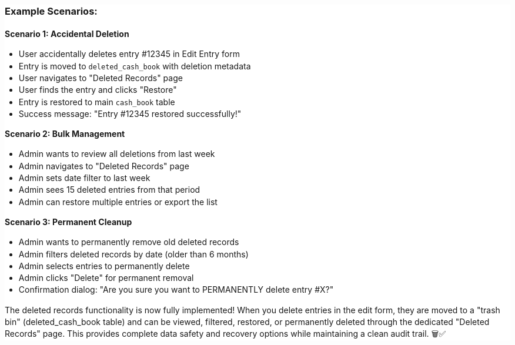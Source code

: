 ### **Example Scenarios:**

**Scenario 1: Accidental Deletion**
- User accidentally deletes entry #12345 in Edit Entry form
- Entry is moved to `deleted_cash_book` with deletion metadata
- User navigates to "Deleted Records" page
- User finds the entry and clicks "Restore"
- Entry is restored to main `cash_book` table
- Success message: "Entry #12345 restored successfully!"

**Scenario 2: Bulk Management**
- Admin wants to review all deletions from last week
- Admin navigates to "Deleted Records" page
- Admin sets date filter to last week
- Admin sees 15 deleted entries from that period
- Admin can restore multiple entries or export the list

**Scenario 3: Permanent Cleanup**
- Admin wants to permanently remove old deleted records
- Admin filters deleted records by date (older than 6 months)
- Admin selects entries to permanently delete
- Admin clicks "Delete" for permanent removal
- Confirmation dialog: "Are you sure you want to PERMANENTLY delete entry #X?"

The deleted records functionality is now fully implemented! When you delete entries in the edit form, they are moved to a "trash bin" (deleted_cash_book table) and can be viewed, filtered, restored, or permanently deleted through the dedicated "Deleted Records" page. This provides complete data safety and recovery options while maintaining a clean audit trail. 🗑️✅







